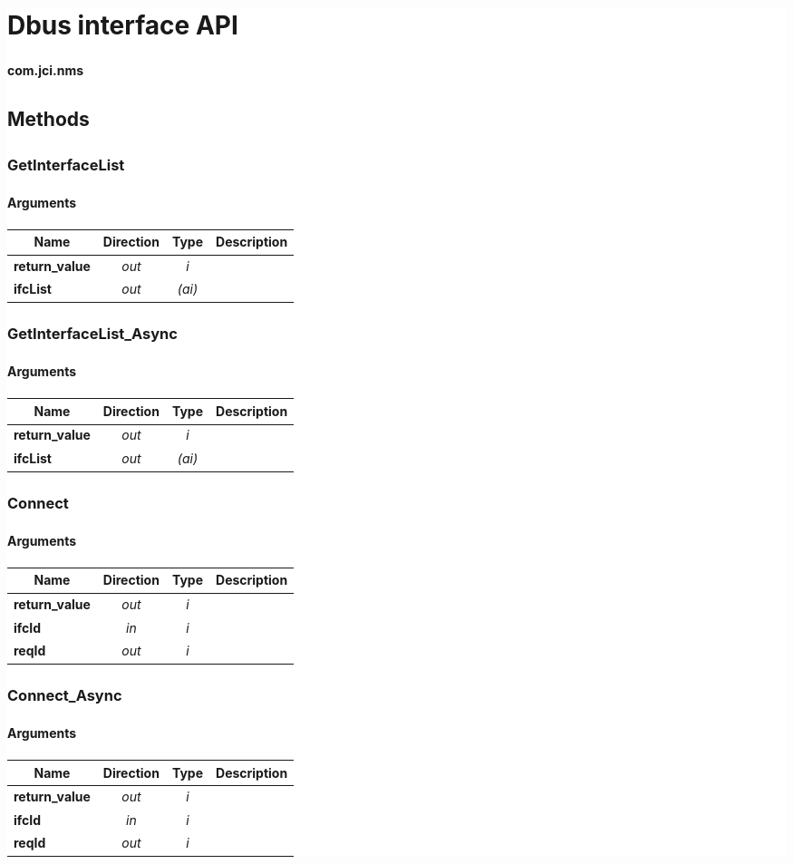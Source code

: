 
# Dbus interface API

**com.jci.nms**


## Methods

### GetInterfaceList



#### Arguments

| Name | Direction | Type | Description |
| --- | :---: | :---: | --- |
| **return\_value** | *out* | *i* |  |
| **ifcList** | *out* | *(ai)* |  |


### GetInterfaceList\_Async



#### Arguments

| Name | Direction | Type | Description |
| --- | :---: | :---: | --- |
| **return\_value** | *out* | *i* |  |
| **ifcList** | *out* | *(ai)* |  |


### Connect



#### Arguments

| Name | Direction | Type | Description |
| --- | :---: | :---: | --- |
| **return\_value** | *out* | *i* |  |
| **ifcId** | *in* | *i* |  |
| **reqId** | *out* | *i* |  |


### Connect\_Async



#### Arguments

| Name | Direction | Type | Description |
| --- | :---: | :---: | --- |
| **return\_value** | *out* | *i* |  |
| **ifcId** | *in* | *i* |  |
| **reqId** | *out* | *i* |  |
